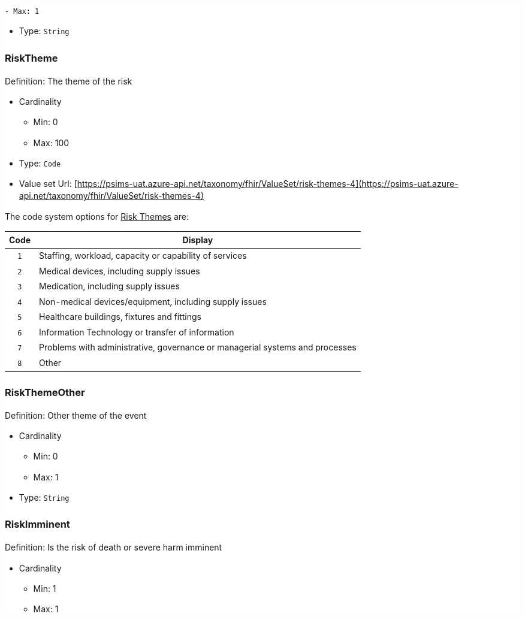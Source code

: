     - Max: 1

- Type: `String`

### RiskTheme

 Definition: The theme of the risk

- Cardinality

    - Min: 0

    - Max: 100

- Type: `Code`

- Value set Url: [https://psims-uat.azure-api.net/taxonomy/fhir/ValueSet/risk-themes-4](https://psims-uat.azure-api.net/taxonomy/fhir/ValueSet/risk-themes-4)

The code system options for [Risk Themes](/v4/code-systems/#risk-themes) are: 

 | Code | Display |
 | --- | --- |
| `  1` | Staffing, workload, capacity or capability of services |
| `  2` | Medical devices, including supply issues |
| `  3` | Medication, including supply issues |
| `  4` | Non-medical devices/equipment, including supply issues |
| `  5` | Healthcare buildings, fixtures and fittings |
| `  6` | Information Technology or transfer of information |
| `  7` | Problems with administrative, governance or managerial systems and processes |
| `  8` | Other |

### RiskThemeOther

 Definition: Other theme of the event

- Cardinality

    - Min: 0

    - Max: 1

- Type: `String`

### RiskImminent

 Definition: Is the risk of death or severe harm imminent

- Cardinality

    - Min: 1

    - Max: 1
